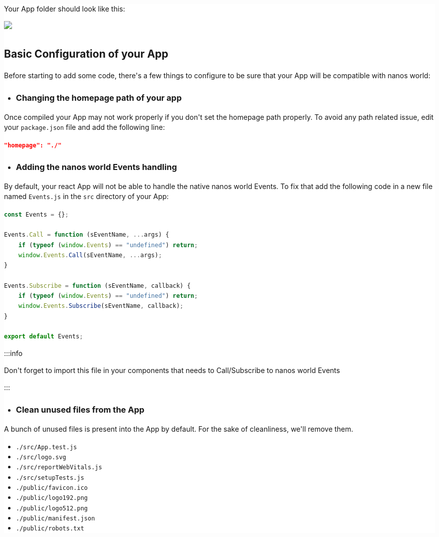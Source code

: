 Your App folder should look like this:

![](/img/docs/tutorials/react-01.webp)

## Basic Configuration of your App

Before starting to add some code, there's a few things to configure to be sure that your App will be compatible with nanos world:

- ### Changing the homepage path of your app

Once compiled your App may not work properly if you don't set the homepage path properly. To avoid any path related issue, edit your `package.json` file and add the following line:

```json title="./package.json"
"homepage": "./"
```

- ### Adding the nanos world Events handling

By default, your react App will not be able to handle the native nanos world Events. To fix that add the following code in a new file named `Events.js` in the `src` directory of your App:

```js title="./src/Events.js" showLineNumbers
const Events = {};

Events.Call = function (sEventName, ...args) {
    if (typeof (window.Events) == "undefined") return;
    window.Events.Call(sEventName, ...args);
}

Events.Subscribe = function (sEventName, callback) {
    if (typeof (window.Events) == "undefined") return;
    window.Events.Subscribe(sEventName, callback);
}

export default Events;
```

:::info

Don't forget to import this file in your components that needs to Call/Subscribe to nanos world Events

:::

- ### Clean unused files from the App

A bunch of unused files is present into the App by default. For the sake of cleanliness, we'll remove them.

- `./src/App.test.js`
- `./src/logo.svg`
- `./src/reportWebVitals.js`
- `./src/setupTests.js`
- `./public/favicon.ico`
- `./public/logo192.png`
- `./public/logo512.png`
- `./public/manifest.json`
- `./public/robots.txt`

